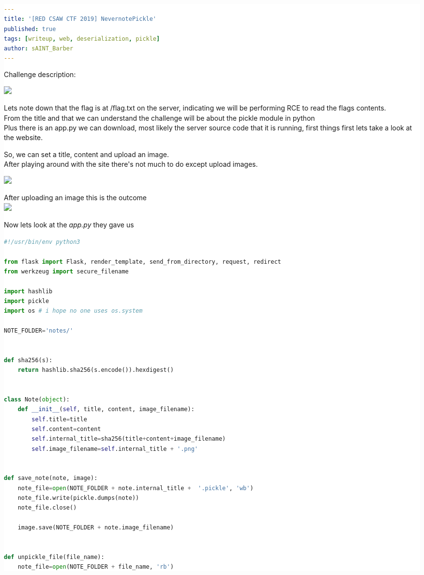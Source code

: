 ```yaml
---
title: '[RED CSAW CTF 2019] NevernotePickle'
published: true
tags: [writeup, web, deserialization, pickle]
author: sAINT_Barber
---
```


Challenge description:

<img src="/assets/2019-10-01-RED-CSAW19-NevernotePickle/images/image1.png" width="300"/>

Lets note down that the flag is at /flag.txt on the server, indicating we will be performing RCE to read the flags contents.<br>
From the title and that we can understand the challenge will be about the pickle module in python<br>
Plus there is an app.py we can download, most likely the server source code that it is running, first things first lets take a look at the website.


So, we can set a title, content and upload an image.<br>
After playing around with the site there's not much to do except upload images.

<img src="/assets/2019-10-01-RED-CSAW19-NevernotePickle/images/image2.png" width="400">

After uploading an image this is the outcome <br>
<img src="/assets/2019-10-01-RED-CSAW19-NevernotePickle/images/image3.png" width="200">

Now lets look at the *app.py* they gave us

```python
#!/usr/bin/env python3

from flask import Flask, render_template, send_from_directory, request, redirect
from werkzeug import secure_filename

import hashlib
import pickle
import os # i hope no one uses os.system

NOTE_FOLDER='notes/'


def sha256(s):
    return hashlib.sha256(s.encode()).hexdigest()


class Note(object):
    def __init__(self, title, content, image_filename):
        self.title=title
        self.content=content
        self.internal_title=sha256(title+content+image_filename)
        self.image_filename=self.internal_title + '.png'


def save_note(note, image):
    note_file=open(NOTE_FOLDER + note.internal_title +  '.pickle', 'wb')
    note_file.write(pickle.dumps(note))
    note_file.close()

    image.save(NOTE_FOLDER + note.image_filename)


def unpickle_file(file_name):
    note_file=open(NOTE_FOLDER + file_name, 'rb')
```